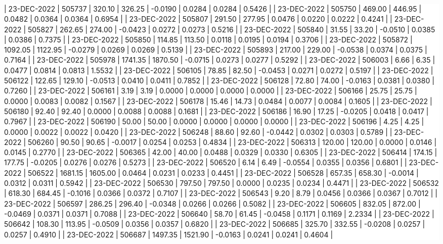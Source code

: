 | 23-DEC-2022 | 505737 | 320.10 | 326.25 | -0.0190 | 0.0284 | 0.0284 | 0.5426 |
| 23-DEC-2022 | 505750 | 469.00 | 446.95 | 0.0482 | 0.0364 | 0.0364 | 0.6954 |
| 23-DEC-2022 | 505807 | 291.50 | 277.95 | 0.0476 | 0.0220 | 0.0222 | 0.4241 |
| 23-DEC-2022 | 505827 | 262.65 | 274.00 | -0.0423 | 0.0272 | 0.0273 | 0.5216 |
| 23-DEC-2022 | 505840 | 31.55 | 33.20 | -0.0510 | 0.0385 | 0.0386 | 0.7375 |
| 23-DEC-2022 | 505850 | 114.85 | 113.50 | 0.0118 | 0.0195 | 0.0194 | 0.3706 |
| 23-DEC-2022 | 505872 | 1092.05 | 1122.95 | -0.0279 | 0.0269 | 0.0269 | 0.5139 |
| 23-DEC-2022 | 505893 | 217.00 | 229.00 | -0.0538 | 0.0374 | 0.0375 | 0.7164 |
| 23-DEC-2022 | 505978 | 1741.35 | 1870.50 | -0.0715 | 0.0273 | 0.0277 | 0.5292 |
| 23-DEC-2022 | 506003 | 6.66 | 6.35 | 0.0477 | 0.0814 | 0.0813 | 1.5532 |
| 23-DEC-2022 | 506105 | 78.85 | 82.50 | -0.0453 | 0.0271 | 0.0272 | 0.5197 |
| 23-DEC-2022 | 506122 | 122.65 | 129.10 | -0.0513 | 0.0410 | 0.0411 | 0.7852 |
| 23-DEC-2022 | 506128 | 72.80 | 74.00 | -0.0163 | 0.0381 | 0.0380 | 0.7260 |
| 23-DEC-2022 | 506161 | 3.19 | 3.19 | 0.0000 | 0.0000 | 0.0000 | 0.0000 |
| 23-DEC-2022 | 506166 | 25.75 | 25.75 | 0.0000 | 0.0083 | 0.0082 | 0.1567 |
| 23-DEC-2022 | 506178 | 15.46 | 14.73 | 0.0484 | 0.0077 | 0.0084 | 0.1605 |
| 23-DEC-2022 | 506180 | 92.40 | 92.40 | 0.0000 | 0.0088 | 0.0088 | 0.1681 |
| 23-DEC-2022 | 506186 | 16.90 | 17.25 | -0.0205 | 0.0418 | 0.0417 | 0.7967 |
| 23-DEC-2022 | 506190 | 50.00 | 50.00 | 0.0000 | 0.0000 | 0.0000 | 0.0000 |
| 23-DEC-2022 | 506196 | 4.25 | 4.25 | 0.0000 | 0.0022 | 0.0022 | 0.0420 |
| 23-DEC-2022 | 506248 | 88.60 | 92.60 | -0.0442 | 0.0302 | 0.0303 | 0.5789 |
| 23-DEC-2022 | 506260 | 90.50 | 90.65 | -0.0017 | 0.0254 | 0.0253 | 0.4834 |
| 23-DEC-2022 | 506313 | 120.00 | 120.00 | 0.0000 | 0.0146 | 0.0145 | 0.2770 |
| 23-DEC-2022 | 506365 | 42.00 | 40.00 | 0.0488 | 0.0329 | 0.0330 | 0.6305 |
| 23-DEC-2022 | 506414 | 174.15 | 177.75 | -0.0205 | 0.0276 | 0.0276 | 0.5273 |
| 23-DEC-2022 | 506520 | 6.14 | 6.49 | -0.0554 | 0.0355 | 0.0356 | 0.6801 |
| 23-DEC-2022 | 506522 | 1681.15 | 1605.00 | 0.0464 | 0.0231 | 0.0233 | 0.4451 |
| 23-DEC-2022 | 506528 | 657.35 | 658.30 | -0.0014 | 0.0312 | 0.0311 | 0.5942 |
| 23-DEC-2022 | 506530 | 797.50 | 797.50 | 0.0000 | 0.0235 | 0.0234 | 0.4471 |
| 23-DEC-2022 | 506532 | 618.30 | 684.45 | -0.1016 | 0.0366 | 0.0372 | 0.7107 |
| 23-DEC-2022 | 506543 | 9.20 | 8.79 | 0.0456 | 0.0366 | 0.0367 | 0.7012 |
| 23-DEC-2022 | 506597 | 286.25 | 296.40 | -0.0348 | 0.0266 | 0.0266 | 0.5082 |
| 23-DEC-2022 | 506605 | 832.05 | 872.00 | -0.0469 | 0.0371 | 0.0371 | 0.7088 |
| 23-DEC-2022 | 506640 | 58.70 | 61.45 | -0.0458 | 0.1171 | 0.1169 | 2.2334 |
| 23-DEC-2022 | 506642 | 108.30 | 113.95 | -0.0509 | 0.0356 | 0.0357 | 0.6820 |
| 23-DEC-2022 | 506685 | 325.70 | 332.55 | -0.0208 | 0.0257 | 0.0257 | 0.4910 |
| 23-DEC-2022 | 506687 | 1497.35 | 1521.90 | -0.0163 | 0.0241 | 0.0241 | 0.4604 |